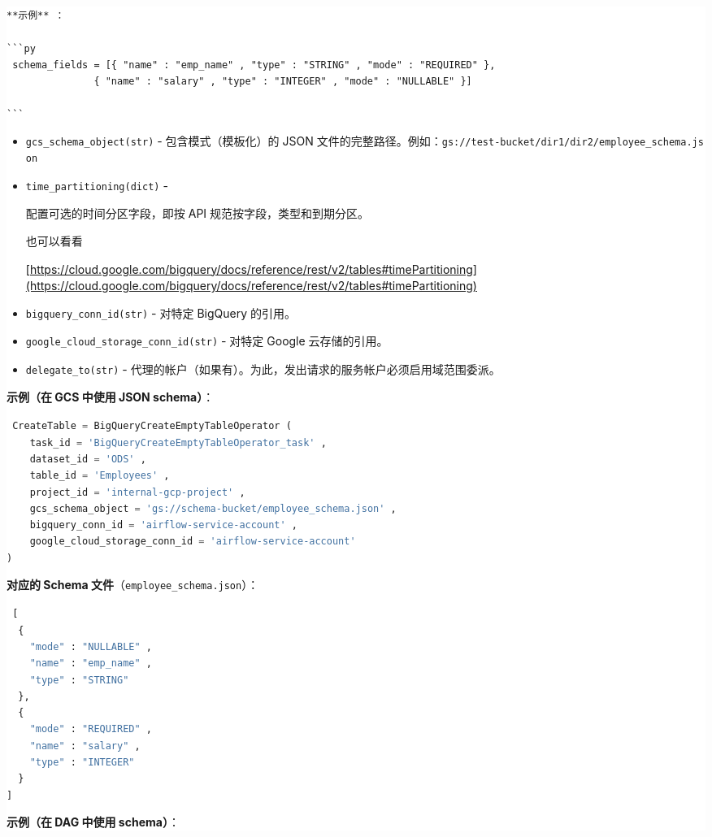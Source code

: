     **示例** ：

    ```py
     schema_fields = [{ "name" : "emp_name" , "type" : "STRING" , "mode" : "REQUIRED" },
                   { "name" : "salary" , "type" : "INTEGER" , "mode" : "NULLABLE" }]

    ```

*   `gcs_schema_object(str)` - 包含模式（模板化）的 JSON 文件的完整路径。例如：`gs://test-bucket/dir1/dir2/employee_schema.json`
*   `time_partitioning(dict)` -

    配置可选的时间分区字段，即按 API 规范按字段，类型和到期分区。

    也可以看看

    [https://cloud.google.com/bigquery/docs/reference/rest/v2/tables#timePartitioning](https://cloud.google.com/bigquery/docs/reference/rest/v2/tables#timePartitioning)

*   `bigquery_conn_id(str)` - 对特定 BigQuery 的引用。
*   `google_cloud_storage_conn_id(str)` - 对特定 Google 云存储的引用。
*   `delegate_to(str)` - 代理的帐户（如果有）。为此，发出请求的服务帐户必须启用域范围委派。


**示例（在 GCS 中使用 JSON schema）**：

```py
 CreateTable = BigQueryCreateEmptyTableOperator (
    task_id = 'BigQueryCreateEmptyTableOperator_task' ,
    dataset_id = 'ODS' ,
    table_id = 'Employees' ,
    project_id = 'internal-gcp-project' ,
    gcs_schema_object = 'gs://schema-bucket/employee_schema.json' ,
    bigquery_conn_id = 'airflow-service-account' ,
    google_cloud_storage_conn_id = 'airflow-service-account'
)

```

**对应的 Schema 文件**（`employee_schema.json`）：

```py
 [
  {
    "mode" : "NULLABLE" ,
    "name" : "emp_name" ,
    "type" : "STRING"
  },
  {
    "mode" : "REQUIRED" ,
    "name" : "salary" ,
    "type" : "INTEGER"
  }
]

```

**示例（在 DAG 中使用 schema）**：
